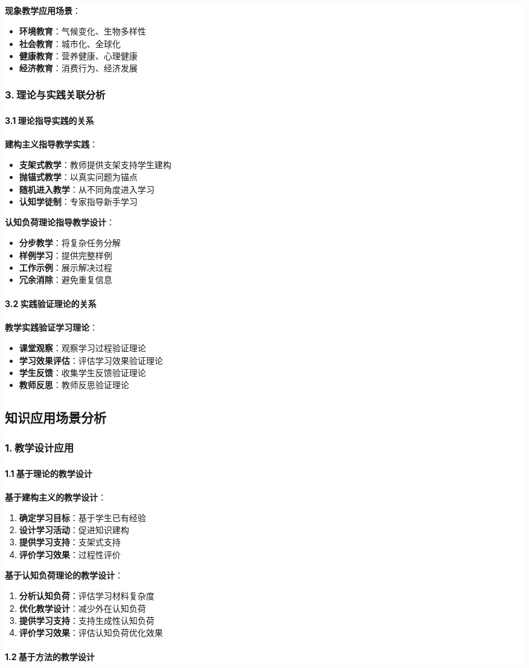 **现象教学应用场景**：

- **环境教育**：气候变化、生物多样性
- **社会教育**：城市化、全球化
- **健康教育**：营养健康、心理健康
- **经济教育**：消费行为、经济发展

### 3. 理论与实践关联分析

#### 3.1 理论指导实践的关系

**建构主义指导教学实践**：

- **支架式教学**：教师提供支架支持学生建构
- **抛锚式教学**：以真实问题为锚点
- **随机进入教学**：从不同角度进入学习
- **认知学徒制**：专家指导新手学习

**认知负荷理论指导教学设计**：

- **分步教学**：将复杂任务分解
- **样例学习**：提供完整样例
- **工作示例**：展示解决过程
- **冗余消除**：避免重复信息

#### 3.2 实践验证理论的关系

**教学实践验证学习理论**：

- **课堂观察**：观察学习过程验证理论
- **学习效果评估**：评估学习效果验证理论
- **学生反馈**：收集学生反馈验证理论
- **教师反思**：教师反思验证理论

## 知识应用场景分析

### 1. 教学设计应用

#### 1.1 基于理论的教学设计

**基于建构主义的教学设计**：

1. **确定学习目标**：基于学生已有经验
2. **设计学习活动**：促进知识建构
3. **提供学习支持**：支架式支持
4. **评价学习效果**：过程性评价

**基于认知负荷理论的教学设计**：

1. **分析认知负荷**：评估学习材料复杂度
2. **优化教学设计**：减少外在认知负荷
3. **提供学习支持**：支持生成性认知负荷
4. **评价学习效果**：评估认知负荷优化效果

#### 1.2 基于方法的教学设计
